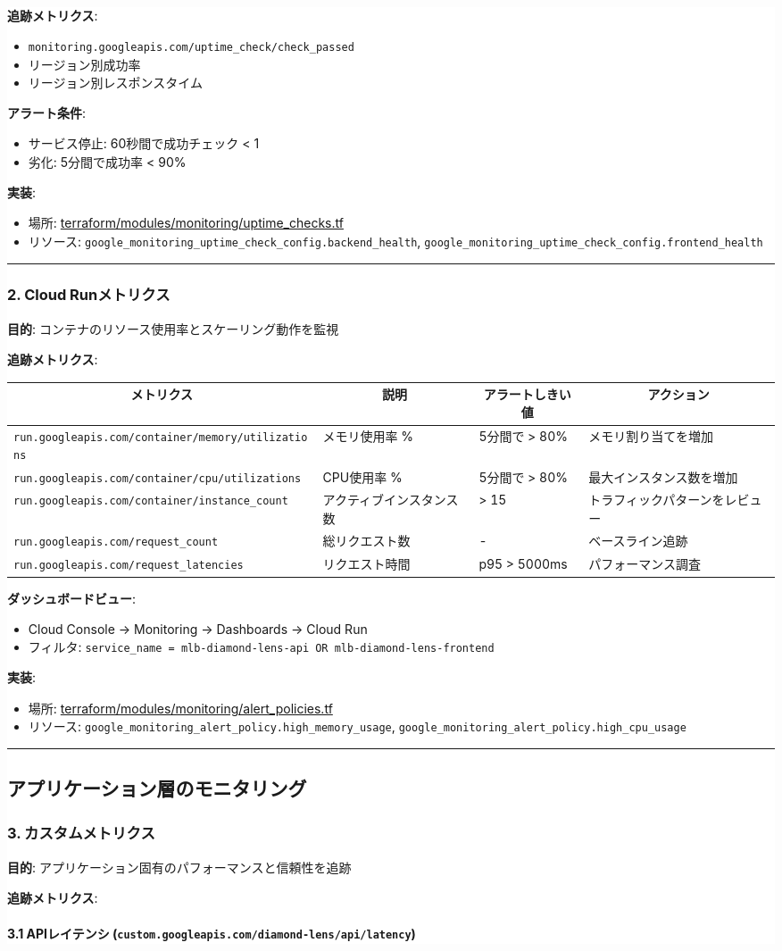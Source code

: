**追跡メトリクス**:
- `monitoring.googleapis.com/uptime_check/check_passed`
- リージョン別成功率
- リージョン別レスポンスタイム

**アラート条件**:
- サービス停止: 60秒間で成功チェック < 1
- 劣化: 5分間で成功率 < 90%

**実装**:
- 場所: [terraform/modules/monitoring/uptime_checks.tf](../terraform/modules/monitoring/uptime_checks.tf)
- リソース: `google_monitoring_uptime_check_config.backend_health`, `google_monitoring_uptime_check_config.frontend_health`

---

### 2. Cloud Runメトリクス

**目的**: コンテナのリソース使用率とスケーリング動作を監視

**追跡メトリクス**:

| メトリクス | 説明 | アラートしきい値 | アクション |
|--------|-------------|-----------------|--------|
| `run.googleapis.com/container/memory/utilizations` | メモリ使用率 % | 5分間で > 80% | メモリ割り当てを増加 |
| `run.googleapis.com/container/cpu/utilizations` | CPU使用率 % | 5分間で > 80% | 最大インスタンス数を増加 |
| `run.googleapis.com/container/instance_count` | アクティブインスタンス数 | > 15 | トラフィックパターンをレビュー |
| `run.googleapis.com/request_count` | 総リクエスト数 | - | ベースライン追跡 |
| `run.googleapis.com/request_latencies` | リクエスト時間 | p95 > 5000ms | パフォーマンス調査 |

**ダッシュボードビュー**:
- Cloud Console → Monitoring → Dashboards → Cloud Run
- フィルタ: `service_name = mlb-diamond-lens-api OR mlb-diamond-lens-frontend`

**実装**:
- 場所: [terraform/modules/monitoring/alert_policies.tf](../terraform/modules/monitoring/alert_policies.tf)
- リソース: `google_monitoring_alert_policy.high_memory_usage`, `google_monitoring_alert_policy.high_cpu_usage`

---

## アプリケーション層のモニタリング

### 3. カスタムメトリクス

**目的**: アプリケーション固有のパフォーマンスと信頼性を追跡

**追跡メトリクス**:

#### 3.1 APIレイテンシ (`custom.googleapis.com/diamond-lens/api/latency`)
